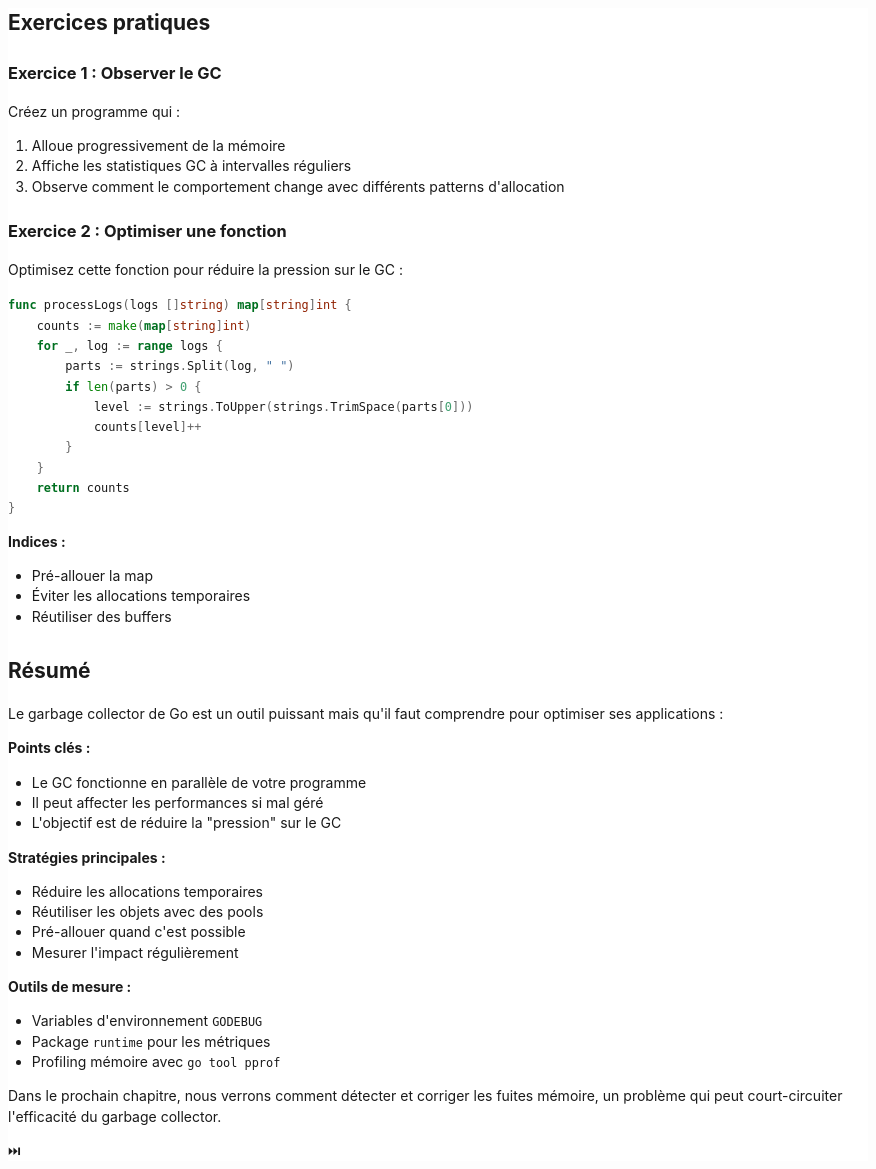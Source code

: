 ## Exercices pratiques

### Exercice 1 : Observer le GC

Créez un programme qui :
1. Alloue progressivement de la mémoire
2. Affiche les statistiques GC à intervalles réguliers
3. Observe comment le comportement change avec différents patterns d'allocation

### Exercice 2 : Optimiser une fonction

Optimisez cette fonction pour réduire la pression sur le GC :

```go
func processLogs(logs []string) map[string]int {
    counts := make(map[string]int)
    for _, log := range logs {
        parts := strings.Split(log, " ")
        if len(parts) > 0 {
            level := strings.ToUpper(strings.TrimSpace(parts[0]))
            counts[level]++
        }
    }
    return counts
}
```

**Indices :**
- Pré-allouer la map
- Éviter les allocations temporaires
- Réutiliser des buffers

## Résumé

Le garbage collector de Go est un outil puissant mais qu'il faut comprendre pour optimiser ses applications :

**Points clés :**
- Le GC fonctionne en parallèle de votre programme
- Il peut affecter les performances si mal géré
- L'objectif est de réduire la "pression" sur le GC

**Stratégies principales :**
- Réduire les allocations temporaires
- Réutiliser les objets avec des pools
- Pré-allouer quand c'est possible
- Mesurer l'impact régulièrement

**Outils de mesure :**
- Variables d'environnement `GODEBUG`
- Package `runtime` pour les métriques
- Profiling mémoire avec `go tool pprof`

Dans le prochain chapitre, nous verrons comment détecter et corriger les fuites mémoire, un problème qui peut court-circuiter l'efficacité du garbage collector.

⏭️
